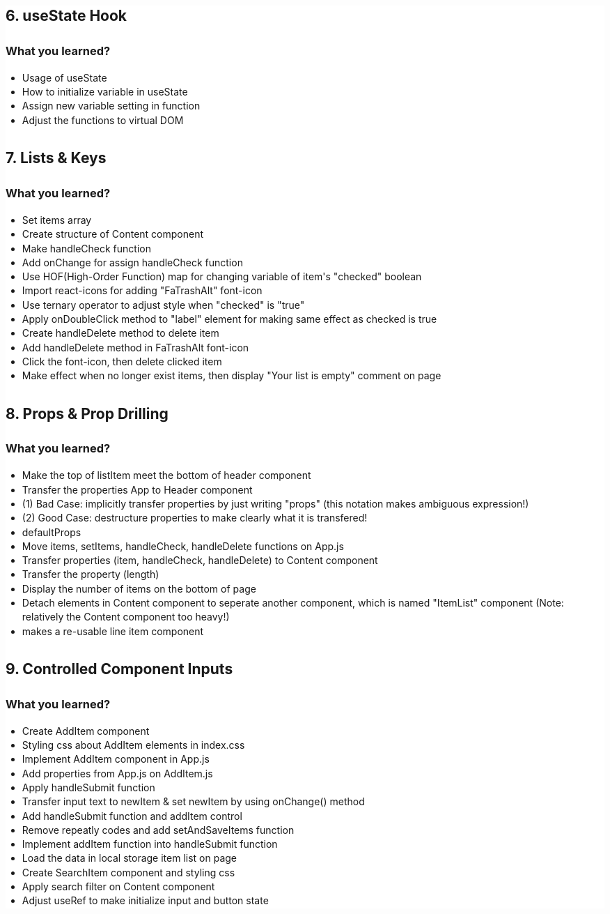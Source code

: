 ## 6. useState Hook

### What you learned?

- Usage of useState
- How to initialize variable in useState
- Assign new variable setting in function
- Adjust the functions to virtual DOM

## 7. Lists & Keys

### What you learned?

- Set items array
- Create structure of Content component
- Make handleCheck function
- Add onChange for assign handleCheck function
- Use HOF(High-Order Function) map for changing variable of item's "checked" boolean
- Import react-icons for adding "FaTrashAlt" font-icon
- Use ternary operator to adjust style when "checked" is "true"
- Apply onDoubleClick method to "label" element for making same effect as checked is true
- Create handleDelete method to delete item
- Add handleDelete method in FaTrashAlt font-icon
- Click the font-icon, then delete clicked item
- Make effect when no longer exist items, then display "Your list is empty" comment on page

## 8. Props & Prop Drilling

### What you learned?

- Make the top of listItem meet the bottom of header component
- Transfer the properties App to Header component
- (1) Bad Case: implicitly transfer properties by just writing "props" (this notation makes ambiguous expression!)
- (2) Good Case: destructure properties to make clearly what it is transfered!
- defaultProps
- Move items, setItems, handleCheck, handleDelete functions on App.js
- Transfer properties (item, handleCheck, handleDelete) to Content component
- Transfer the property (length)
- Display the number of items on the bottom of page
- Detach  elements in Content component to seperate another component, which is named "ItemList" component (Note: relatively the Content component too heavy!)
- makes a re-usable line item component

## 9. Controlled Component Inputs

### What you learned?

- Create AddItem component
- Styling css about AddItem elements in index.css
- Implement AddItem component in App.js
- Add properties from App.js on AddItem.js
- Apply handleSubmit function
- Transfer input text to newItem & set newItem by using onChange() method
- Add handleSubmit function and addItem control
- Remove repeatly codes and add setAndSaveItems function
- Implement addItem function into handleSubmit function
- Load the data in local storage item list on page
- Create SearchItem component and styling css
- Apply search filter on Content component
- Adjust useRef to make initialize input and button state
